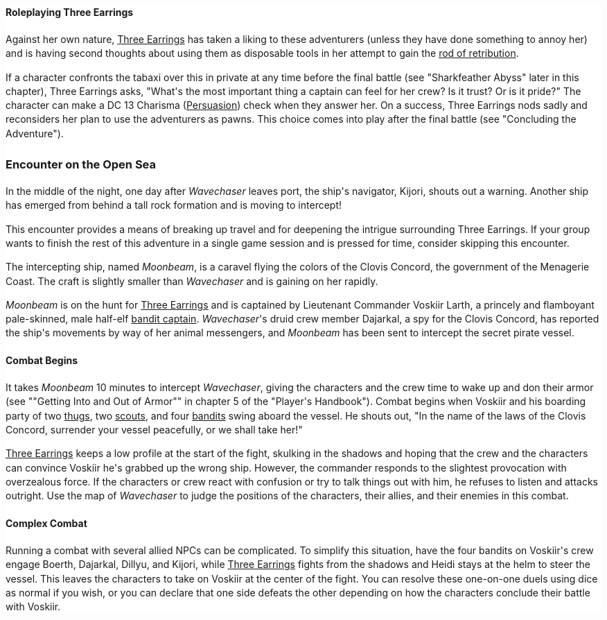#### Roleplaying Three Earrings

Against her own nature, [Three Earrings](Mechanics/bestiary/npc/three-earrings-egw.md) has taken a liking to these adventurers (unless they have done something to annoy her) and is having second thoughts about using them as disposable tools in her attempt to gain the [rod of retribution](Mechanics/items/rod-of-retribution-egw.md).

If a character confronts the tabaxi over this in private at any time before the final battle (see "Sharkfeather Abyss" later in this chapter), Three Earrings asks, "What's the most important thing a captain can feel for her crew? Is it trust? Or is it pride?" The character can make a DC 13 Charisma ([Persuasion](Mechanics/Rules/skills.md#Persuasion)) check when they answer her. On a success, Three Earrings nods sadly and reconsiders her plan to use the adventurers as pawns. This choice comes into play after the final battle (see "Concluding the Adventure").

### Encounter on the Open Sea

In the middle of the night, one day after *Wavechaser* leaves port, the ship's navigator, Kijori, shouts out a warning. Another ship has emerged from behind a tall rock formation and is moving to intercept!

This encounter provides a means of breaking up travel and for deepening the intrigue surrounding Three Earrings. If your group wants to finish the rest of this adventure in a single game session and is pressed for time, consider skipping this encounter.

The intercepting ship, named *Moonbeam*, is a caravel flying the colors of the Clovis Concord, the government of the Menagerie Coast. The craft is slightly smaller than *Wavechaser* and is gaining on her rapidly.

*Moonbeam* is on the hunt for [Three Earrings](Mechanics/bestiary/npc/three-earrings-egw.md) and is captained by Lieutenant Commander Voskiir Larth, a princely and flamboyant pale-skinned, male half-elf [bandit captain](Mechanics/bestiary/humanoid/bandit-captain.md). *Wavechaser*'s druid crew member Dajarkal, a spy for the Clovis Concord, has reported the ship's movements by way of her animal messengers, and *Moonbeam* has been sent to intercept the secret pirate vessel.

#### Combat Begins

It takes *Moonbeam* 10 minutes to intercept *Wavechaser*, giving the characters and the crew time to wake up and don their armor (see ""Getting Into and Out of Armor"" in chapter 5 of the "Player's Handbook"). Combat begins when Voskiir and his boarding party of two [thugs](Mechanics/bestiary/humanoid/thug.md), two [scouts](Mechanics/bestiary/humanoid/scout.md), and four [bandits](Mechanics/bestiary/humanoid/bandit.md) swing aboard the vessel. He shouts out, "In the name of the laws of the Clovis Concord, surrender your vessel peacefully, or we shall take her!"

[Three Earrings](Mechanics/bestiary/npc/three-earrings-egw.md) keeps a low profile at the start of the fight, skulking in the shadows and hoping that the crew and the characters can convince Voskiir he's grabbed up the wrong ship. However, the commander responds to the slightest provocation with overzealous force. If the characters or crew react with confusion or try to talk things out with him, he refuses to listen and attacks outright. Use the map of *Wavechaser* to judge the positions of the characters, their allies, and their enemies in this combat.

#### Complex Combat

Running a combat with several allied NPCs can be complicated. To simplify this situation, have the four bandits on Voskiir's crew engage Boerth, Dajarkal, Dillyu, and Kijori, while [Three Earrings](Mechanics/bestiary/npc/three-earrings-egw.md) fights from the shadows and Heidi stays at the helm to steer the vessel. This leaves the characters to take on Voskiir at the center of the fight. You can resolve these one-on-one duels using dice as normal if you wish, or you can declare that one side defeats the other depending on how the characters conclude their battle with Voskiir.
